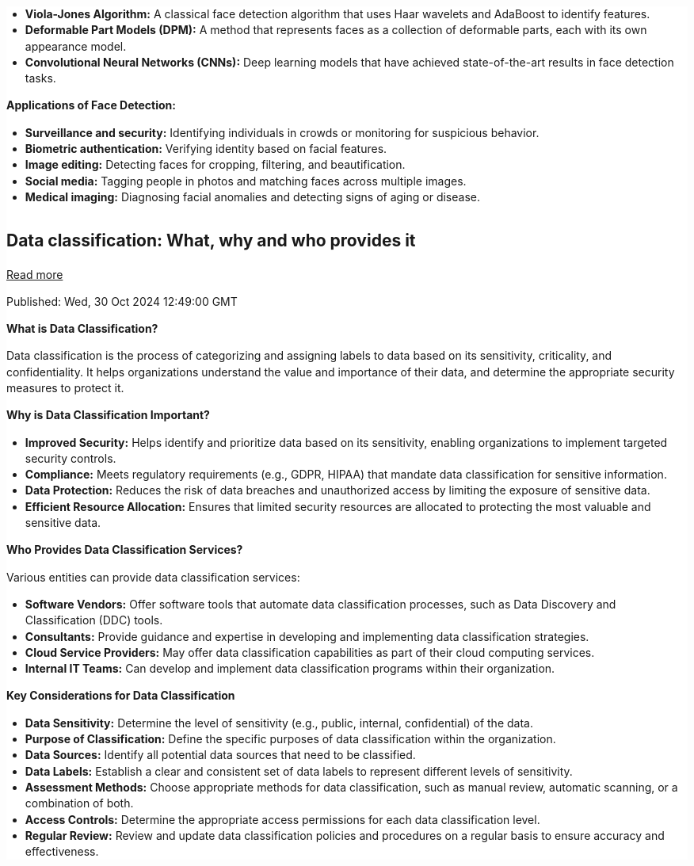 * **Viola-Jones Algorithm:** A classical face detection algorithm that uses Haar wavelets and AdaBoost to identify features.
* **Deformable Part Models (DPM):** A method that represents faces as a collection of deformable parts, each with its own appearance model.
* **Convolutional Neural Networks (CNNs):** Deep learning models that have achieved state-of-the-art results in face detection tasks.

**Applications of Face Detection:**

* **Surveillance and security:** Identifying individuals in crowds or monitoring for suspicious behavior.
* **Biometric authentication:** Verifying identity based on facial features.
* **Image editing:** Detecting faces for cropping, filtering, and beautification.
* **Social media:** Tagging people in photos and matching faces across multiple images.
* **Medical imaging:** Diagnosing facial anomalies and detecting signs of aging or disease.

## Data classification: What, why and who provides it
[Read more](https://www.computerweekly.com/feature/Data-classification-What-why-and-who-provides-it)

Published: Wed, 30 Oct 2024 12:49:00 GMT

**What is Data Classification?**

Data classification is the process of categorizing and assigning labels to data based on its sensitivity, criticality, and confidentiality. It helps organizations understand the value and importance of their data, and determine the appropriate security measures to protect it.

**Why is Data Classification Important?**

* **Improved Security:** Helps identify and prioritize data based on its sensitivity, enabling organizations to implement targeted security controls.
* **Compliance:** Meets regulatory requirements (e.g., GDPR, HIPAA) that mandate data classification for sensitive information.
* **Data Protection:** Reduces the risk of data breaches and unauthorized access by limiting the exposure of sensitive data.
* **Efficient Resource Allocation:** Ensures that limited security resources are allocated to protecting the most valuable and sensitive data.

**Who Provides Data Classification Services?**

Various entities can provide data classification services:

* **Software Vendors:** Offer software tools that automate data classification processes, such as Data Discovery and Classification (DDC) tools.
* **Consultants:** Provide guidance and expertise in developing and implementing data classification strategies.
* **Cloud Service Providers:** May offer data classification capabilities as part of their cloud computing services.
* **Internal IT Teams:** Can develop and implement data classification programs within their organization.

**Key Considerations for Data Classification**

* **Data Sensitivity:** Determine the level of sensitivity (e.g., public, internal, confidential) of the data.
* **Purpose of Classification:** Define the specific purposes of data classification within the organization.
* **Data Sources:** Identify all potential data sources that need to be classified.
* **Data Labels:** Establish a clear and consistent set of data labels to represent different levels of sensitivity.
* **Assessment Methods:** Choose appropriate methods for data classification, such as manual review, automatic scanning, or a combination of both.
* **Access Controls:** Determine the appropriate access permissions for each data classification level.
* **Regular Review:** Review and update data classification policies and procedures on a regular basis to ensure accuracy and effectiveness.
